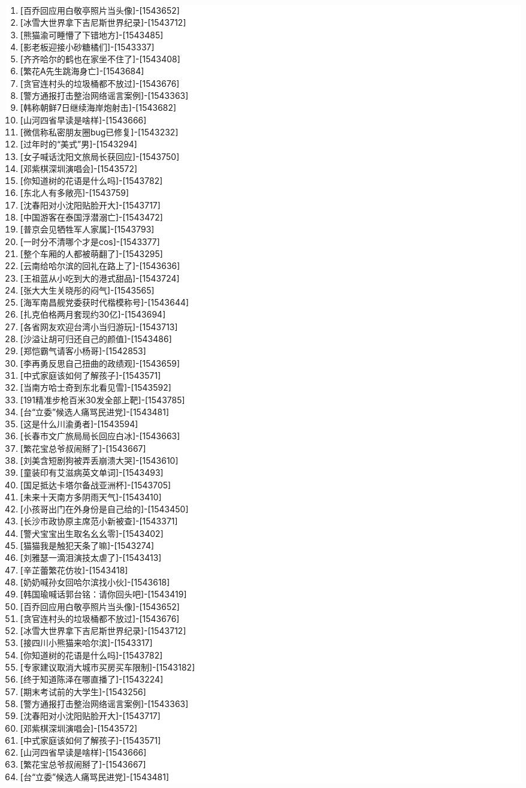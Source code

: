 1. [百乔回应用白敬亭照片当头像]-[1543652]
1. [冰雪大世界拿下吉尼斯世界纪录]-[1543712]
1. [熊猫渝可睡懵了下错地方]-[1543485]
1. [影老板迎接小砂糖橘们]-[1543337]
1. [齐齐哈尔的鹤也在家坐不住了]-[1543408]
1. [繁花A先生跳海身亡]-[1543684]
1. [贪官连村头的垃圾桶都不放过]-[1543676]
1. [警方通报打击整治网络谣言案例]-[1543363]
1. [韩称朝鲜7日继续海岸炮射击]-[1543682]
1. [山河四省早读是啥样]-[1543666]
1. [微信称私密朋友圈bug已修复]-[1543232]
1. [过年时的“美式”男]-[1543294]
1. [女子喊话沈阳文旅局长获回应]-[1543750]
1. [邓紫棋深圳演唱会]-[1543572]
1. [你知道树的花语是什么吗]-[1543782]
1. [东北人有多敞亮]-[1543759]
1. [沈春阳对小沈阳贴脸开大]-[1543717]
1. [中国游客在泰国浮潜溺亡]-[1543472]
1. [普京会见牺牲军人家属]-[1543793]
1. [一时分不清哪个才是cos]-[1543377]
1. [整个车厢的人都被萌翻了]-[1543295]
1. [云南给哈尔滨的回礼在路上了]-[1543636]
1. [王祖蓝从小吃到大的港式甜品]-[1543724]
1. [张大大生关晓彤的闷气]-[1543565]
1. [海军南昌舰党委获时代楷模称号]-[1543644]
1. [扎克伯格两月套现约30亿]-[1543694]
1. [各省网友欢迎台湾小当归游玩]-[1543713]
1. [沙溢让胡可归还自己的颜值]-[1543486]
1. [郑恺霸气请客小杨哥]-[1542853]
1. [李再勇反思自己扭曲的政绩观]-[1543659]
1. [中式家庭该如何了解孩子]-[1543571]
1. [当南方哈士奇到东北看见雪]-[1543592]
1. [191精准步枪百米30发全部上靶]-[1543785]
1. [台“立委”候选人痛骂民进党]-[1543481]
1. [这是什么川渝勇者]-[1543594]
1. [长春市文广旅局局长回应白冰]-[1543663]
1. [繁花宝总爷叔闹掰了]-[1543667]
1. [刘美含短剧狗被弄丢崩溃大哭]-[1543610]
1. [童装印有艾滋病英文单词]-[1543493]
1. [国足抵达卡塔尔备战亚洲杯]-[1543705]
1. [未来十天南方多阴雨天气]-[1543410]
1. [小孩哥出门在外身份是自己给的]-[1543450]
1. [长沙市政协原主席范小新被查]-[1543371]
1. [警犬宝宝出生取名幺幺零]-[1543402]
1. [猫猫我是触犯天条了嘛]-[1543274]
1. [刘雅瑟一滴泪演技太虐了]-[1543413]
1. [辛芷蕾繁花仿妆]-[1543418]
1. [奶奶喊孙女回哈尔滨找小伙]-[1543618]
1. [韩国瑜喊话郭台铭：请你回头吧]-[1543419]
1. [百乔回应用白敬亭照片当头像]-[1543652]
1. [贪官连村头的垃圾桶都不放过]-[1543676]
1. [冰雪大世界拿下吉尼斯世界纪录]-[1543712]
1. [接四川小熊猫来哈尔滨]-[1543317]
1. [你知道树的花语是什么吗]-[1543782]
1. [专家建议取消大城市买房买车限制]-[1543182]
1. [终于知道陈泽在哪直播了]-[1543224]
1. [期末考试前的大学生]-[1543256]
1. [警方通报打击整治网络谣言案例]-[1543363]
1. [沈春阳对小沈阳贴脸开大]-[1543717]
1. [邓紫棋深圳演唱会]-[1543572]
1. [中式家庭该如何了解孩子]-[1543571]
1. [山河四省早读是啥样]-[1543666]
1. [繁花宝总爷叔闹掰了]-[1543667]
1. [台“立委”候选人痛骂民进党]-[1543481]